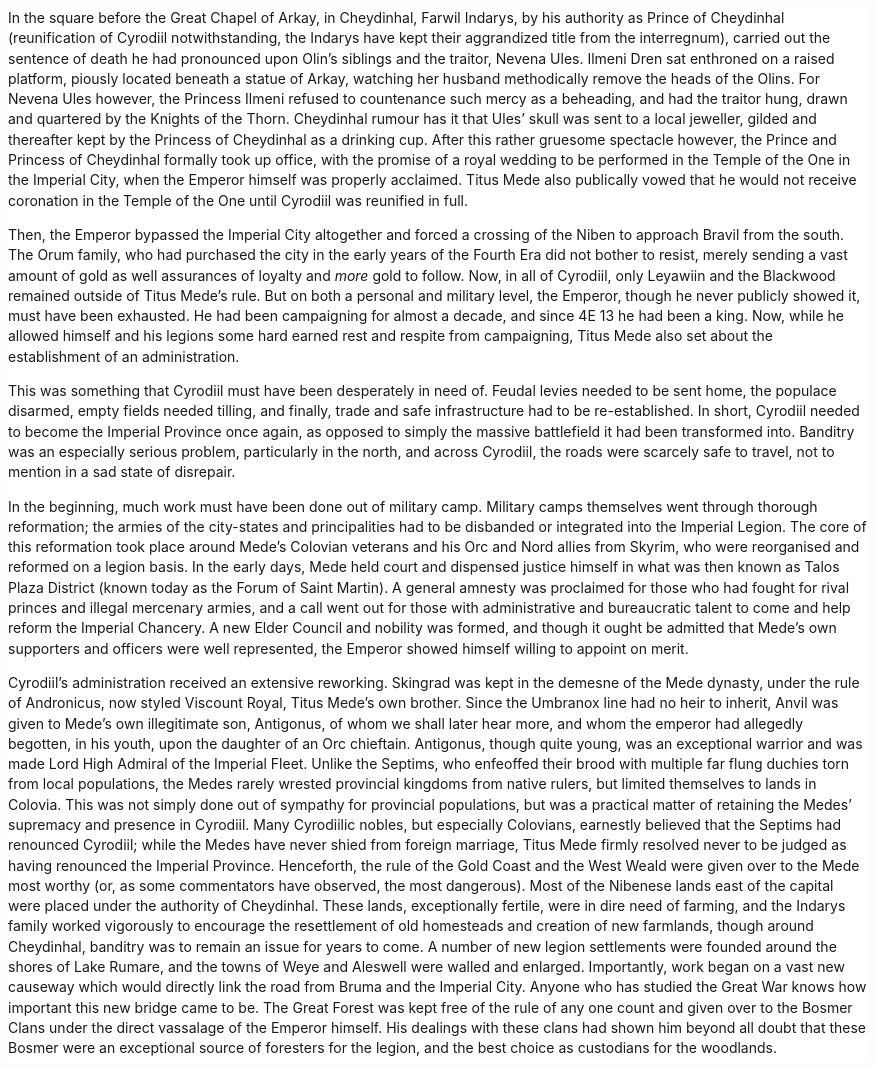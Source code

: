 In the square before the Great Chapel of Arkay, in Cheydinhal, Farwil Indarys, by his authority as Prince of Cheydinhal (reunification of Cyrodiil notwithstanding, the Indarys have kept their aggrandized title from the interregnum), carried out the sentence of death he had pronounced upon Olin’s siblings and the traitor, Nevena Ules. Ilmeni Dren sat enthroned on a raised platform, piously located beneath a statue of Arkay, watching her husband methodically remove the heads of the Olins. For Nevena Ules however, the Princess Ilmeni refused to countenance such mercy as a beheading, and had the traitor hung, drawn and quartered by the Knights of the Thorn. Cheydinhal rumour has it that Ules’ skull was sent to a local jeweller, gilded and thereafter kept by the Princess of Cheydinhal as a drinking cup. After this rather gruesome spectacle however, the Prince and Princess of Cheydinhal formally took up office, with the promise of a royal wedding to be performed in the Temple of the One in the Imperial City, when the Emperor himself was properly acclaimed. Titus Mede also publically vowed that he would not receive coronation in the Temple of the One until Cyrodiil was reunified in full.

Then, the Emperor bypassed the Imperial City altogether and forced a crossing of the Niben to approach Bravil from the south. The Orum family, who had purchased the city in the early years of the Fourth Era did not bother to resist, merely sending a vast amount of gold as well assurances of loyalty and *more* gold to follow. Now, in all of Cyrodiil, only Leyawiin and the Blackwood remained outside of Titus Mede’s rule. But on both a personal and military level, the Emperor, though he never publicly showed it, must have been exhausted. He had been campaigning for almost a decade, and since 4E 13 he had been a king. Now, while he allowed himself and his legions some hard earned rest and respite from campaigning, Titus Mede also set about the establishment of an administration.

This was something that Cyrodiil must have been desperately in need of. Feudal levies needed to be sent home, the populace disarmed, empty fields needed tilling, and finally, trade and safe infrastructure had to be re-established. In short, Cyrodiil needed to become the Imperial Province once again, as opposed to simply the massive battlefield it had been transformed into. Banditry was an especially serious problem, particularly in the north, and across Cyrodiil, the roads were scarcely safe to travel, not to mention in a sad state of disrepair. 

In the beginning, much work must have been done out of military camp. Military camps themselves went through thorough reformation; the armies of the city-states and principalities had to be disbanded or integrated into the Imperial Legion. The core of this reformation took place around Mede’s Colovian veterans and his Orc and Nord allies from Skyrim, who were reorganised and reformed on a legion basis. In the early days, Mede held court and dispensed justice himself in what was then known as Talos Plaza District (known today as the Forum of Saint Martin). A general amnesty was proclaimed for those who had fought for rival princes and illegal mercenary armies, and a call went out for those with administrative and bureaucratic talent to come and help reform the Imperial Chancery. A new Elder Council and nobility was formed, and though it ought be admitted that Mede’s own supporters and officers were well represented, the Emperor showed himself willing to appoint on merit.

Cyrodiil’s administration received an extensive reworking. Skingrad was kept in the demesne of the Mede dynasty, under the rule of Andronicus, now styled Viscount Royal, Titus Mede’s own brother. Since the Umbranox line had no heir to inherit, Anvil was given to Mede’s own illegitimate son, Antigonus, of whom we shall later hear more, and whom the emperor had allegedly begotten, in his youth, upon the daughter of an Orc chieftain. Antigonus, though quite young, was an exceptional warrior and was made Lord High Admiral of the Imperial Fleet. Unlike the Septims, who enfeoffed their brood with multiple far flung duchies torn from local populations, the Medes rarely wrested provincial kingdoms from native rulers, but limited themselves to lands in Colovia. This was not simply done out of sympathy for provincial populations, but was a practical matter of retaining the Medes’ supremacy and presence in Cyrodiil. Many Cyrodiilic nobles, but especially Colovians, earnestly believed that the Septims had renounced Cyrodiil; while the Medes have never shied from foreign marriage, Titus Mede firmly resolved never to be judged as having renounced the Imperial Province. Henceforth, the rule of the Gold Coast and the West Weald were given over to the Mede most worthy (or, as some commentators have observed, the most dangerous). Most of the Nibenese lands east of the capital were placed under the authority of Cheydinhal. These lands, exceptionally fertile, were in dire need of farming, and the Indarys family worked vigorously to encourage the resettlement of old homesteads and creation of new farmlands, though around Cheydinhal, banditry was to remain an issue for years to come. A number of new legion settlements were founded around the shores of Lake Rumare, and the towns of Weye and Aleswell were walled and enlarged. Importantly, work began on a vast new causeway which would directly link the road from Bruma and the Imperial City. Anyone who has studied the Great War knows how important this new bridge came to be. The Great Forest was kept free of the rule of any one count and given over to the Bosmer Clans under the direct vassalage of the Emperor himself. His dealings with these clans had shown him beyond all doubt that these Bosmer were an exceptional source of foresters for the legion, and the best choice as custodians for the woodlands.
